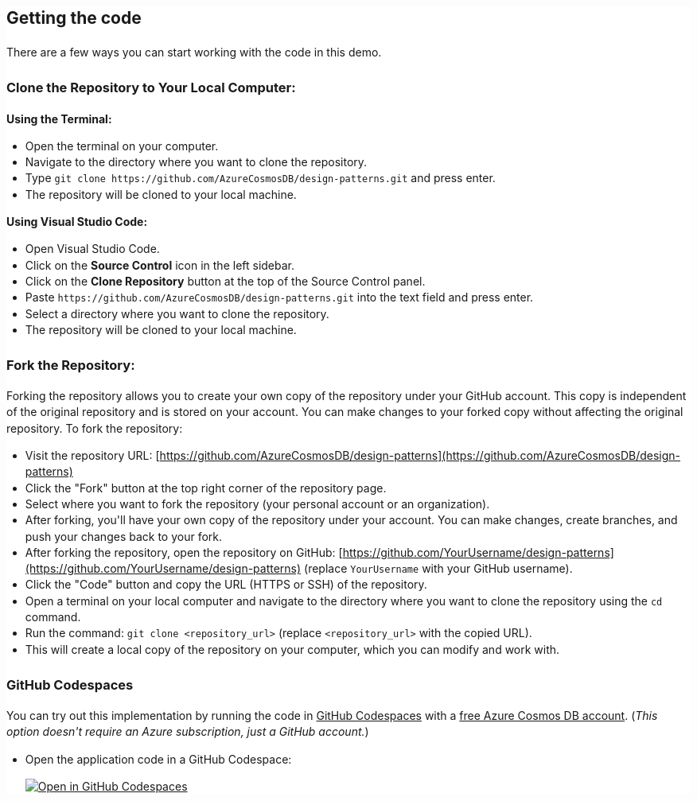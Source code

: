 ## Getting the code

There are a few ways you can start working with the code in this demo.

### **Clone the Repository to Your Local Computer:**

**Using the Terminal:**

- Open the terminal on your computer.
- Navigate to the directory where you want to clone the repository.
- Type `git clone https://github.com/AzureCosmosDB/design-patterns.git` and press enter.
- The repository will be cloned to your local machine.

**Using Visual Studio Code:**

- Open Visual Studio Code.
- Click on the **Source Control** icon in the left sidebar.
- Click on the **Clone Repository** button at the top of the Source Control panel.
- Paste `https://github.com/AzureCosmosDB/design-patterns.git` into the text field and press enter.
- Select a directory where you want to clone the repository.
- The repository will be cloned to your local machine.

### **Fork the Repository:**

Forking the repository allows you to create your own copy of the repository under your GitHub account. This copy is independent of the original repository and is stored on your account. You can make changes to your forked copy without affecting the original repository. To fork the repository:

- Visit the repository URL: [https://github.com/AzureCosmosDB/design-patterns](https://github.com/AzureCosmosDB/design-patterns)
- Click the "Fork" button at the top right corner of the repository page.
- Select where you want to fork the repository (your personal account or an organization).
- After forking, you'll have your own copy of the repository under your account. You can make changes, create branches, and push your changes back to your fork.
- After forking the repository, open the repository on GitHub: [https://github.com/YourUsername/design-patterns](https://github.com/YourUsername/design-patterns) (replace `YourUsername` with your GitHub username).
- Click the "Code" button and copy the URL (HTTPS or SSH) of the repository.
- Open a terminal on your local computer and navigate to the directory where you want to clone the repository using the `cd` command.
- Run the command: `git clone <repository_url>` (replace `<repository_url>` with the copied URL).
- This will create a local copy of the repository on your computer, which you can modify and work with.

### **GitHub Codespaces**

You can try out this implementation by running the code in [GitHub Codespaces](https://docs.github.com/codespaces/overview) with a [free Azure Cosmos DB account](https://learn.microsoft.com/azure/cosmos-db/try-free). (*This option doesn't require an Azure subscription, just a GitHub account.*)

- Open the application code in a GitHub Codespace:

    [![Open in GitHub Codespaces](https://github.com/codespaces/badge.svg)](https://codespaces.new/azure-samples/cosmos-db-design-patterns?quickstart=1&devcontainer_path=.devcontainer%2Fattribute-array%2Fdevcontainer.json)
